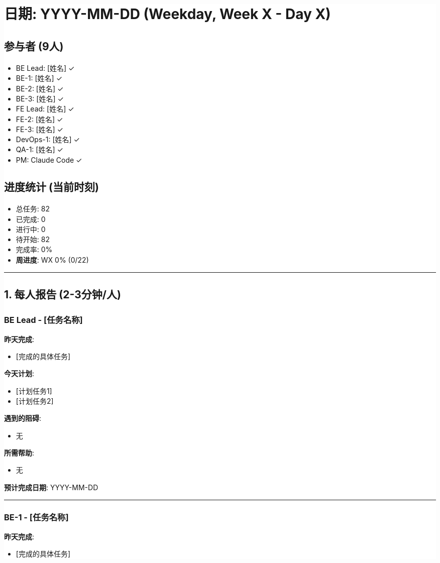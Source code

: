 # 日期: YYYY-MM-DD (Weekday, Week X - Day X)

## 参与者 (9人)

- BE Lead: [姓名] ✓
- BE-1: [姓名] ✓
- BE-2: [姓名] ✓
- BE-3: [姓名] ✓
- FE Lead: [姓名] ✓
- FE-2: [姓名] ✓
- FE-3: [姓名] ✓
- DevOps-1: [姓名] ✓
- QA-1: [姓名] ✓
- PM: Claude Code ✓

## 进度统计 (当前时刻)

- 总任务: 82
- 已完成: 0
- 进行中: 0
- 待开始: 82
- 完成率: 0%
- **周进度**: WX 0% (0/22)

---

## 1. 每人报告 (2-3分钟/人)

### BE Lead - [任务名称]

**昨天完成**:
- [完成的具体任务]

**今天计划**:
- [计划任务1]
- [计划任务2]

**遇到的阻碍**:
- 无

**所需帮助**:
- 无

**预计完成日期**: YYYY-MM-DD

---

### BE-1 - [任务名称]

**昨天完成**:
- [完成的具体任务]

